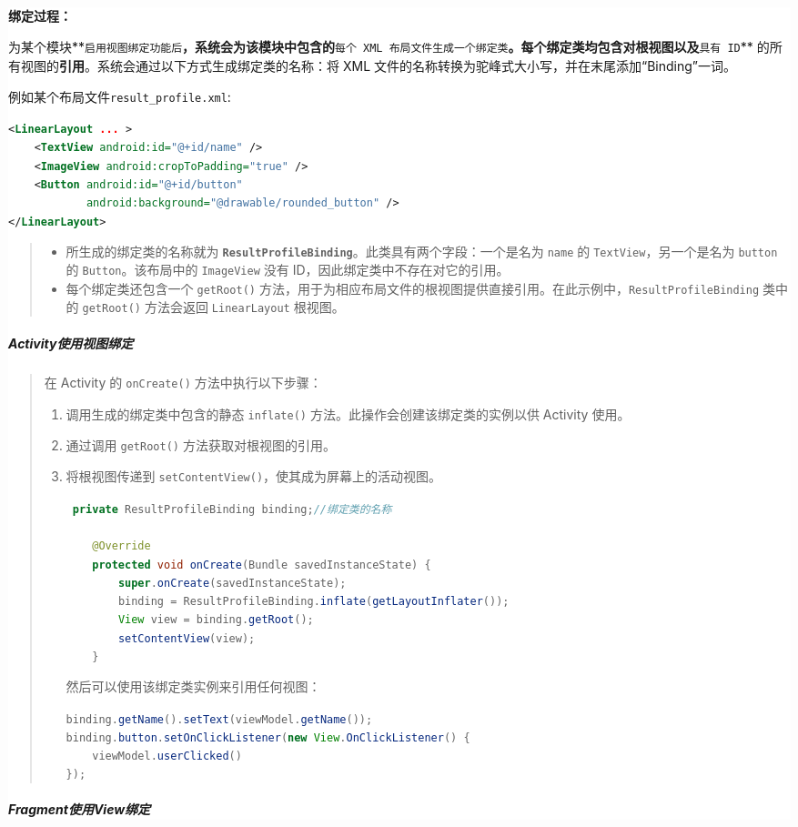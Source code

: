 

**绑定过程：**

为某个模块**`启用视图绑定功能后`**，系统会为该模块中包含的**`每个 XML 布局文件生成一个绑定类`**。每个绑定类均包含对根视图以及**`具有 ID`** 的所有视图的**引用**。系统会通过以下方式生成绑定类的名称：将 XML 文件的名称转换为驼峰式大小写，并在末尾添加“Binding”一词。

例如某个布局文件`result_profile.xml`:

```xml
<LinearLayout ... >
    <TextView android:id="@+id/name" />
    <ImageView android:cropToPadding="true" />
    <Button android:id="@+id/button"
            android:background="@drawable/rounded_button" />
</LinearLayout>
```

> - 所生成的绑定类的名称就为 **`ResultProfileBinding`**。此类具有两个字段：一个是名为 `name` 的 `TextView`，另一个是名为 `button` 的 `Button`。该布局中的 `ImageView` 没有 ID，因此绑定类中不存在对它的引用。
> - 每个绑定类还包含一个 `getRoot()` 方法，用于为相应布局文件的根视图提供直接引用。在此示例中，`ResultProfileBinding` 类中的 `getRoot()` 方法会返回 `LinearLayout` 根视图。

##### Activity使用视图绑定

> 在 Activity 的 `onCreate()` 方法中执行以下步骤：
>
> 1. 调用生成的绑定类中包含的静态 `inflate()` 方法。此操作会创建该绑定类的实例以供 Activity 使用。
>
> 2. 通过调用 `getRoot()` 方法获取对根视图的引用。
>
> 3. 将根视图传递到 `setContentView()`，使其成为屏幕上的活动视图。
>
>    ```java
>     private ResultProfileBinding binding;//绑定类的名称
>    
>        @Override
>        protected void onCreate(Bundle savedInstanceState) {
>            super.onCreate(savedInstanceState);
>            binding = ResultProfileBinding.inflate(getLayoutInflater());
>            View view = binding.getRoot();
>            setContentView(view);
>        }
>    ```
>
>    然后可以使用该绑定类实例来引用任何视图：
>
>    ```java
>    binding.getName().setText(viewModel.getName());
>    binding.button.setOnClickListener(new View.OnClickListener() {
>        viewModel.userClicked()
>    });
>    ```

##### Fragment使用View绑定
